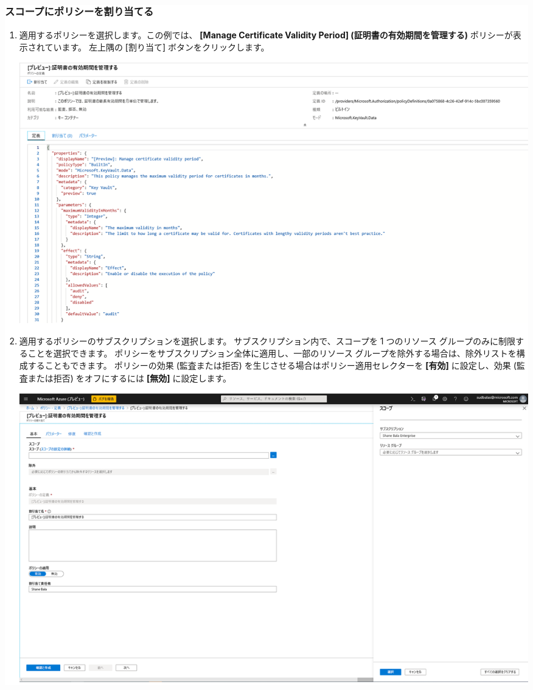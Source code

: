 ### <a name="assign-a-policy-to-a-scope"></a>スコープにポリシーを割り当てる 

1. 適用するポリシーを選択します。この例では、 **[Manage Certificate Validity Period] (証明書の有効期間を管理する)** ポリシーが表示されています。 左上隅の [割り当て] ボタンをクリックします。

    ![Azure Key Vault の動作の概要](../media/policy-img5.png)
  
1. 適用するポリシーのサブスクリプションを選択します。 サブスクリプション内で、スコープを 1 つのリソース グループのみに制限することを選択できます。 ポリシーをサブスクリプション全体に適用し、一部のリソース グループを除外する場合は、除外リストを構成することもできます。 ポリシーの効果 (監査または拒否) を生じさせる場合はポリシー適用セレクターを **[有効]** に設定し、効果 (監査または拒否) をオフにするには **[無効]** に設定します。 

    ![Azure Key Vault の動作の概要](../media/policy-img6.png)
